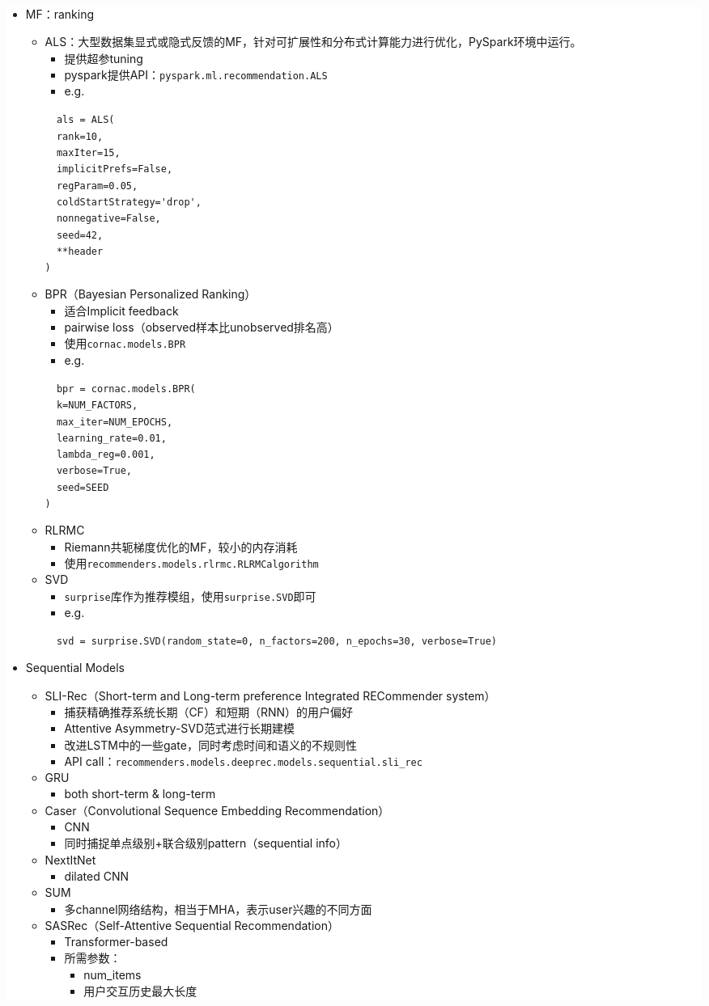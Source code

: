 - MF：ranking
  - ALS：大型数据集显式或隐式反馈的MF，针对可扩展性和分布式计算能力进行优化，PySpark环境中运行。
    - 提供超参tuning
    - pyspark提供API：``pyspark.ml.recommendation.ALS``
    - e.g.
    ```
      als = ALS(
      rank=10,
      maxIter=15,
      implicitPrefs=False,
      regParam=0.05,
      coldStartStrategy='drop',
      nonnegative=False,
      seed=42,
      **header
    )
    ```
  - BPR（Bayesian Personalized Ranking）
    - 适合Implicit feedback
    - pairwise loss（observed样本比unobserved排名高）
    - 使用``cornac.models.BPR``
    - e.g.
    ```
      bpr = cornac.models.BPR(
      k=NUM_FACTORS,
      max_iter=NUM_EPOCHS,
      learning_rate=0.01,
      lambda_reg=0.001,
      verbose=True,
      seed=SEED
    )
    ```
  - RLRMC
    - Riemann共轭梯度优化的MF，较小的内存消耗
    - 使用``recommenders.models.rlrmc.RLRMCalgorithm``
  - SVD
    - ``surprise``库作为推荐模组，使用``surprise.SVD``即可
    - e.g.
    ```
      svd = surprise.SVD(random_state=0, n_factors=200, n_epochs=30, verbose=True)
    ```


- Sequential Models
  - SLI-Rec（Short-term and Long-term preference Integrated
RECommender system）
    - 捕获精确推荐系统长期（CF）和短期（RNN）的用户偏好
    - Attentive Asymmetry-SVD范式进行长期建模
    - 改进LSTM中的一些gate，同时考虑时间和语义的不规则性
    - API call：``recommenders.models.deeprec.models.sequential.sli_rec``
  - GRU
    - both short-term & long-term
  - Caser（Convolutional Sequence Embedding Recommendation）
    - CNN
    - 同时捕捉单点级别+联合级别pattern（sequential info）
  - NextItNet
    - dilated CNN
  - SUM
    - 多channel网络结构，相当于MHA，表示user兴趣的不同方面
  - SASRec（Self-Attentive Sequential Recommendation）
    - Transformer-based
    - 所需参数：
      - num_items
      - 用户交互历史最大长度